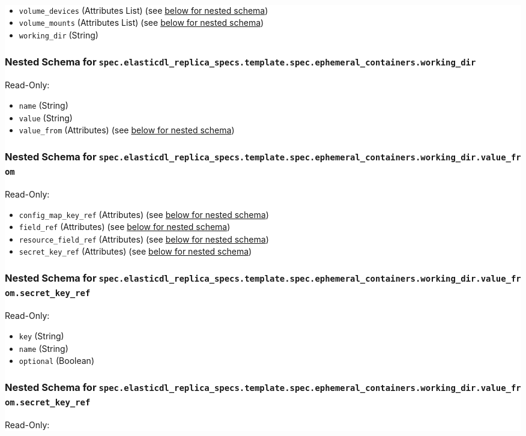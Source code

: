 - `volume_devices` (Attributes List) (see [below for nested schema](#nestedatt--spec--elasticdl_replica_specs--template--spec--ephemeral_containers--volume_devices))
- `volume_mounts` (Attributes List) (see [below for nested schema](#nestedatt--spec--elasticdl_replica_specs--template--spec--ephemeral_containers--volume_mounts))
- `working_dir` (String)

<a id="nestedatt--spec--elasticdl_replica_specs--template--spec--ephemeral_containers--env"></a>
### Nested Schema for `spec.elasticdl_replica_specs.template.spec.ephemeral_containers.working_dir`

Read-Only:

- `name` (String)
- `value` (String)
- `value_from` (Attributes) (see [below for nested schema](#nestedatt--spec--elasticdl_replica_specs--template--spec--ephemeral_containers--working_dir--value_from))

<a id="nestedatt--spec--elasticdl_replica_specs--template--spec--ephemeral_containers--working_dir--value_from"></a>
### Nested Schema for `spec.elasticdl_replica_specs.template.spec.ephemeral_containers.working_dir.value_from`

Read-Only:

- `config_map_key_ref` (Attributes) (see [below for nested schema](#nestedatt--spec--elasticdl_replica_specs--template--spec--ephemeral_containers--working_dir--value_from--config_map_key_ref))
- `field_ref` (Attributes) (see [below for nested schema](#nestedatt--spec--elasticdl_replica_specs--template--spec--ephemeral_containers--working_dir--value_from--field_ref))
- `resource_field_ref` (Attributes) (see [below for nested schema](#nestedatt--spec--elasticdl_replica_specs--template--spec--ephemeral_containers--working_dir--value_from--resource_field_ref))
- `secret_key_ref` (Attributes) (see [below for nested schema](#nestedatt--spec--elasticdl_replica_specs--template--spec--ephemeral_containers--working_dir--value_from--secret_key_ref))

<a id="nestedatt--spec--elasticdl_replica_specs--template--spec--ephemeral_containers--working_dir--value_from--config_map_key_ref"></a>
### Nested Schema for `spec.elasticdl_replica_specs.template.spec.ephemeral_containers.working_dir.value_from.secret_key_ref`

Read-Only:

- `key` (String)
- `name` (String)
- `optional` (Boolean)


<a id="nestedatt--spec--elasticdl_replica_specs--template--spec--ephemeral_containers--working_dir--value_from--field_ref"></a>
### Nested Schema for `spec.elasticdl_replica_specs.template.spec.ephemeral_containers.working_dir.value_from.secret_key_ref`

Read-Only:
